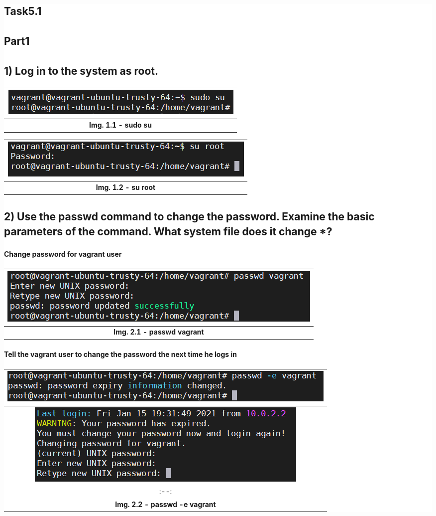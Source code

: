 ## Task5.1

## Part1

## 1) Log in to the system as root.

| <img src = "screens/1_1.png"> |
|:--:|
| <b> Img. 1.1 - sudo su </b> |

| <img src = "screens/1_2.png"> |
|:--:|
| <b> Img. 1.2 - su root </b> |

## 2) Use the passwd command to change the password. Examine the basic parameters of the command. What system file does it change *?

#### Change password for vagrant user

| <img src = "screens/2_1.png"> |
|:--:|
| <b> Img. 2.1 - passwd vagrant </b> |

#### Tell the vagrant user to change the password the next time he logs in

| <img src = "screens/2_2.png"> |
|:--:|
| <img src = "screens/2_3.png"> |
|:--:|
| <b> Img. 2.2 - passwd -e vagrant </b> |
